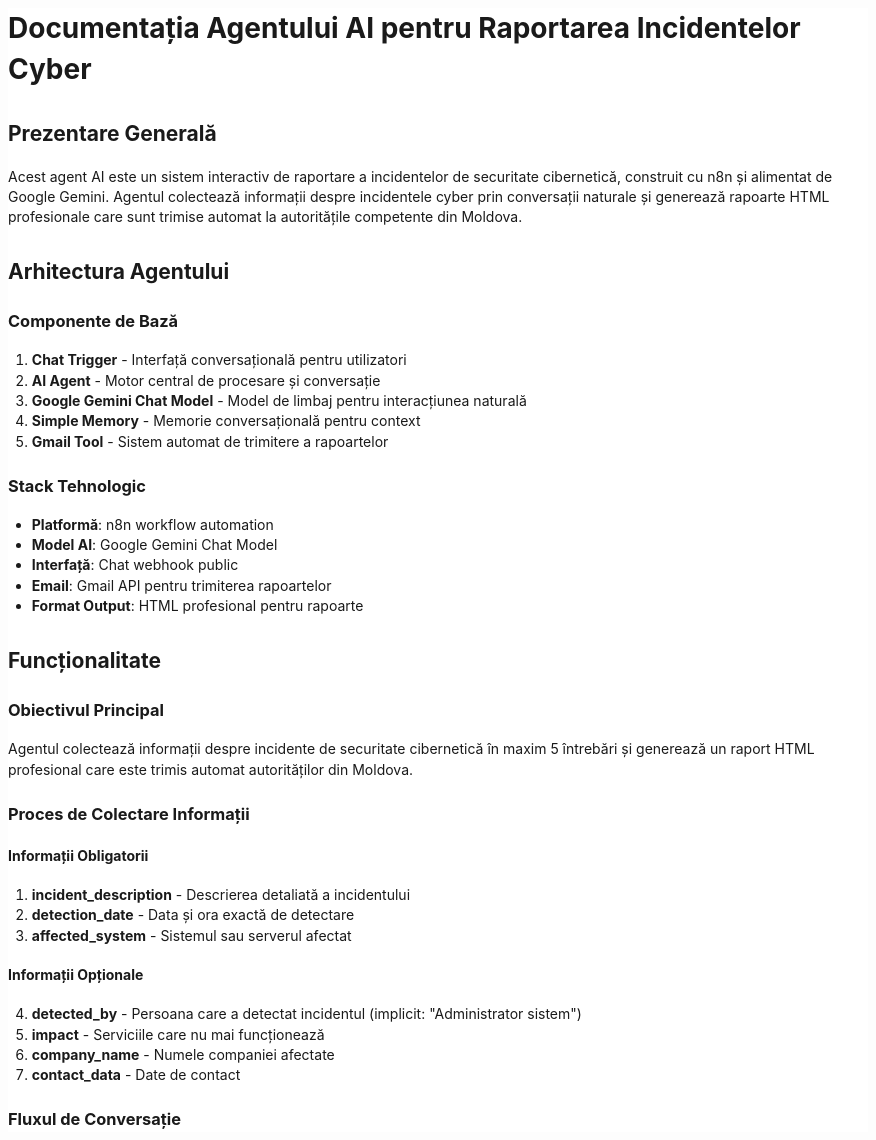 # Documentația Agentului AI pentru Raportarea Incidentelor Cyber

## Prezentare Generală

Acest agent AI este un sistem interactiv de raportare a incidentelor de securitate cibernetică, construit cu n8n și alimentat de Google Gemini. Agentul colectează informații despre incidentele cyber prin conversații naturale și generează rapoarte HTML profesionale care sunt trimise automat la autoritățile competente din Moldova.

## Arhitectura Agentului

### Componente de Bază

1. **Chat Trigger** - Interfață conversațională pentru utilizatori
2. **AI Agent** - Motor central de procesare și conversație
3. **Google Gemini Chat Model** - Model de limbaj pentru interacțiunea naturală
4. **Simple Memory** - Memorie conversațională pentru context
5. **Gmail Tool** - Sistem automat de trimitere a rapoartelor

### Stack Tehnologic

- **Platformă**: n8n workflow automation
- **Model AI**: Google Gemini Chat Model
- **Interfață**: Chat webhook public
- **Email**: Gmail API pentru trimiterea rapoartelor
- **Format Output**: HTML profesional pentru rapoarte

## Funcționalitate

### Obiectivul Principal

Agentul colectează informații despre incidente de securitate cibernetică în maxim 5 întrebări și generează un raport HTML profesional care este trimis automat autorităților din Moldova.

### Proces de Colectare Informații

#### Informații Obligatorii
1. **incident_description** - Descrierea detaliată a incidentului
2. **detection_date** - Data și ora exactă de detectare
3. **affected_system** - Sistemul sau serverul afectat

#### Informații Opționale
4. **detected_by** - Persoana care a detectat incidentul (implicit: "Administrator sistem")
5. **impact** - Serviciile care nu mai funcționează
6. **company_name** - Numele companiei afectate
7. **contact_data** - Date de contact

### Fluxul de Conversație
